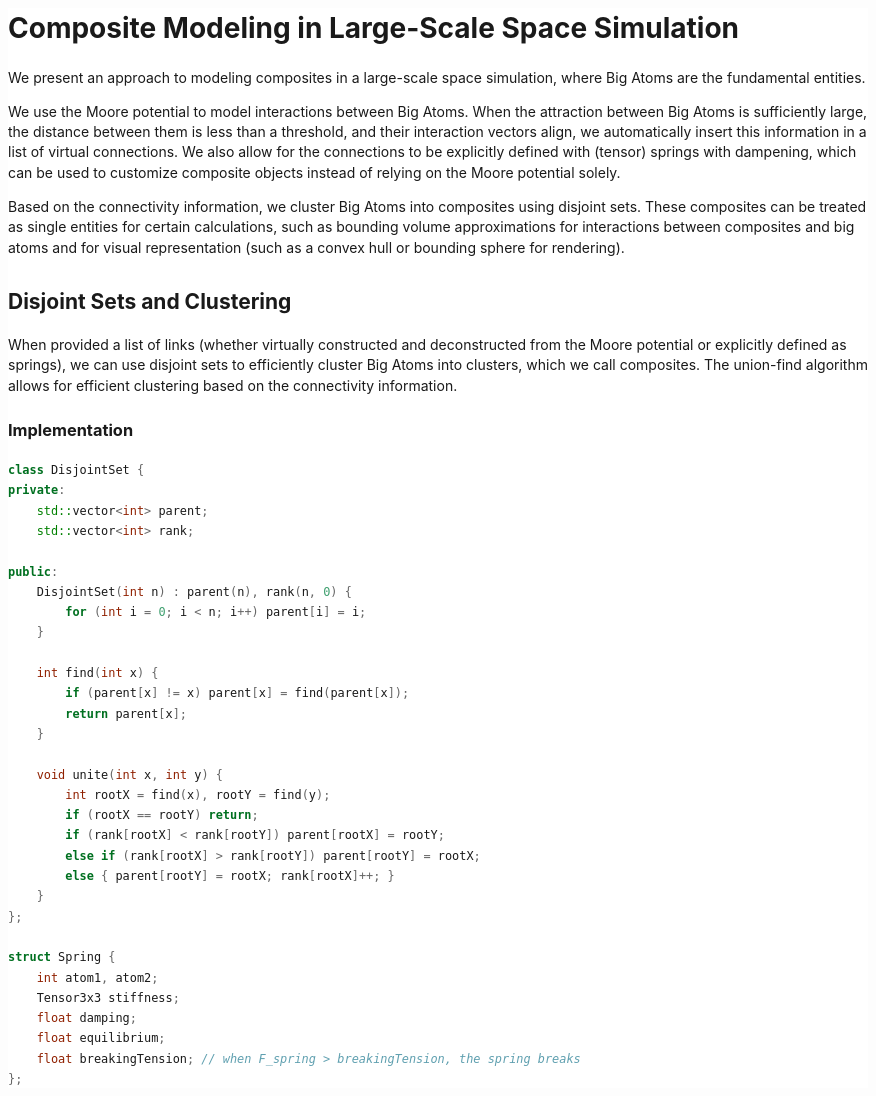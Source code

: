 # Composite Modeling in Large-Scale Space Simulation

We present an approach to modeling composites in a large-scale space simulation, where Big Atoms are the fundamental entities.

We use the Moore potential to model interactions between Big Atoms. When the attraction between Big Atoms
is sufficiently large, the distance between them is less than a threshold, and their interaction vectors align,
we automatically insert this information in a list of virtual connections. We also allow for the connections to
be explicitly defined with (tensor) springs with dampening, which can be used to customize composite objects
instead of relying on the Moore potential solely.

Based on the connectivity information, we cluster Big Atoms into composites using disjoint sets. These composites
can be treated as single entities for certain calculations, such as bounding volume approximations for interactions
between composites and big atoms and for visual representation (such as a convex hull or bounding sphere for rendering).

## Disjoint Sets and Clustering

When provided a list of links (whether virtually constructed and deconstructed from the Moore potential or explicitly defined as springs),
we can use disjoint sets to efficiently cluster Big Atoms into clusters, which we call composites.
The union-find algorithm allows for efficient clustering based on the connectivity information.

### Implementation

```cpp
class DisjointSet {
private:
    std::vector<int> parent;
    std::vector<int> rank;

public:
    DisjointSet(int n) : parent(n), rank(n, 0) {
        for (int i = 0; i < n; i++) parent[i] = i;
    }

    int find(int x) {
        if (parent[x] != x) parent[x] = find(parent[x]);
        return parent[x];
    }

    void unite(int x, int y) {
        int rootX = find(x), rootY = find(y);
        if (rootX == rootY) return;
        if (rank[rootX] < rank[rootY]) parent[rootX] = rootY;
        else if (rank[rootX] > rank[rootY]) parent[rootY] = rootX;
        else { parent[rootY] = rootX; rank[rootX]++; }
    }
};

struct Spring {
    int atom1, atom2;
    Tensor3x3 stiffness;
    float damping;
    float equilibrium;
    float breakingTension; // when F_spring > breakingTension, the spring breaks
};
```